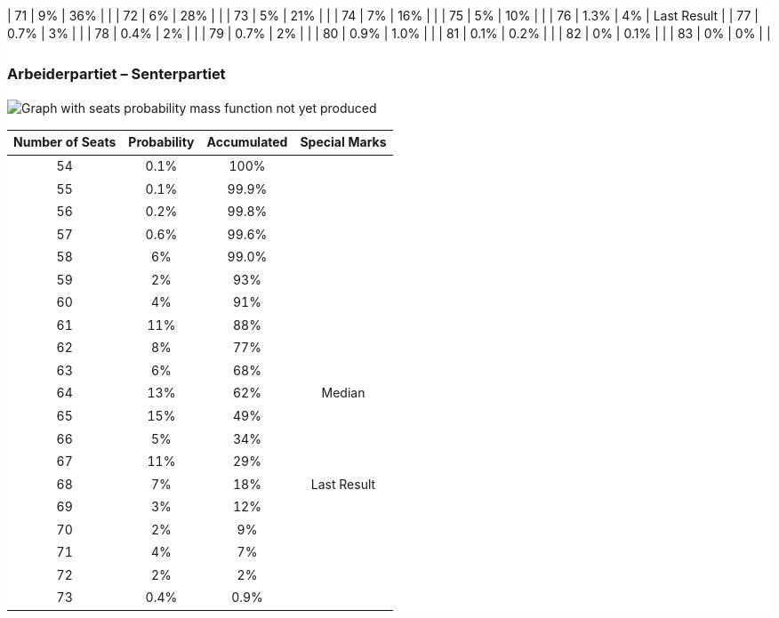 | 71 | 9% | 36% |  |
| 72 | 6% | 28% |  |
| 73 | 5% | 21% |  |
| 74 | 7% | 16% |  |
| 75 | 5% | 10% |  |
| 76 | 1.3% | 4% | Last Result |
| 77 | 0.7% | 3% |  |
| 78 | 0.4% | 2% |  |
| 79 | 0.7% | 2% |  |
| 80 | 0.9% | 1.0% |  |
| 81 | 0.1% | 0.2% |  |
| 82 | 0% | 0.1% |  |
| 83 | 0% | 0% |  |

### Arbeiderpartiet – Senterpartiet

![Graph with seats probability mass function not yet produced](2018-03-07-Norfakta-coalitions-seats-pmf-ap–sp.png "Seats Probability Mass Function")

| Number of Seats | Probability | Accumulated | Special Marks |
|:---------------:|:-----------:|:-----------:|:-------------:|
| 54 | 0.1% | 100% |  |
| 55 | 0.1% | 99.9% |  |
| 56 | 0.2% | 99.8% |  |
| 57 | 0.6% | 99.6% |  |
| 58 | 6% | 99.0% |  |
| 59 | 2% | 93% |  |
| 60 | 4% | 91% |  |
| 61 | 11% | 88% |  |
| 62 | 8% | 77% |  |
| 63 | 6% | 68% |  |
| 64 | 13% | 62% | Median |
| 65 | 15% | 49% |  |
| 66 | 5% | 34% |  |
| 67 | 11% | 29% |  |
| 68 | 7% | 18% | Last Result |
| 69 | 3% | 12% |  |
| 70 | 2% | 9% |  |
| 71 | 4% | 7% |  |
| 72 | 2% | 2% |  |
| 73 | 0.4% | 0.9% |  |